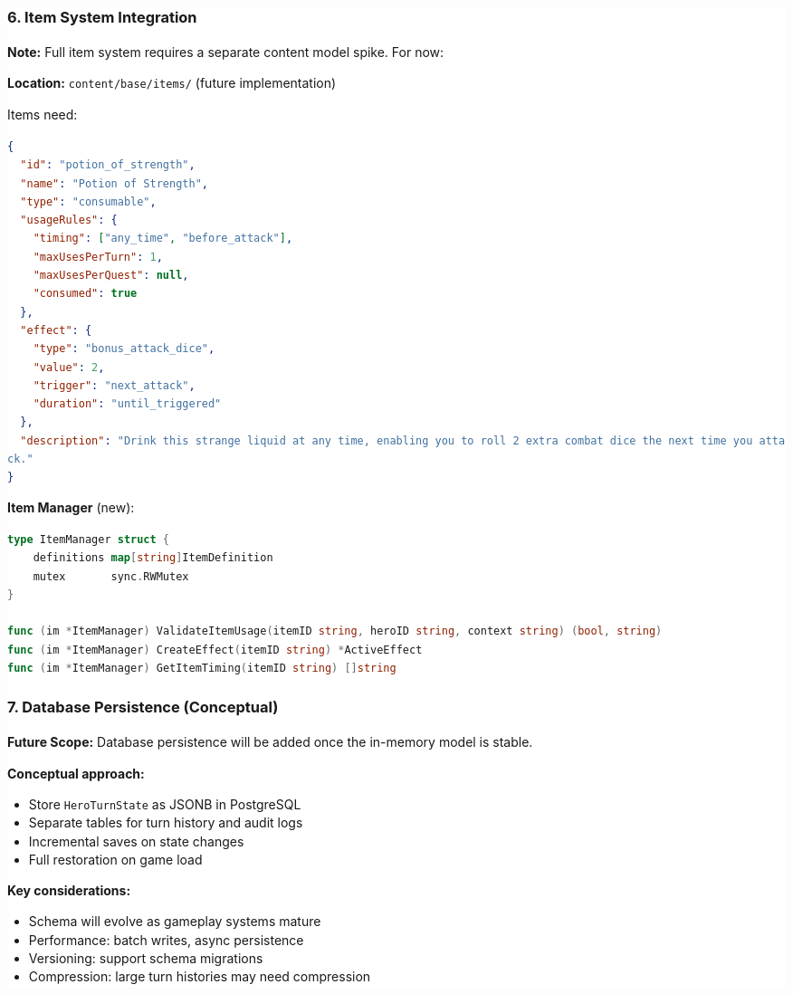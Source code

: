 ### 6. Item System Integration

**Note:** Full item system requires a separate content model spike. For now:

**Location:** `content/base/items/` (future implementation)

Items need:
```json
{
  "id": "potion_of_strength",
  "name": "Potion of Strength",
  "type": "consumable",
  "usageRules": {
    "timing": ["any_time", "before_attack"],
    "maxUsesPerTurn": 1,
    "maxUsesPerQuest": null,
    "consumed": true
  },
  "effect": {
    "type": "bonus_attack_dice",
    "value": 2,
    "trigger": "next_attack",
    "duration": "until_triggered"
  },
  "description": "Drink this strange liquid at any time, enabling you to roll 2 extra combat dice the next time you attack."
}
```

**Item Manager** (new):
```go
type ItemManager struct {
    definitions map[string]ItemDefinition
    mutex       sync.RWMutex
}

func (im *ItemManager) ValidateItemUsage(itemID string, heroID string, context string) (bool, string)
func (im *ItemManager) CreateEffect(itemID string) *ActiveEffect
func (im *ItemManager) GetItemTiming(itemID string) []string
```

### 7. Database Persistence (Conceptual)

**Future Scope:** Database persistence will be added once the in-memory model is stable.

**Conceptual approach:**
- Store `HeroTurnState` as JSONB in PostgreSQL
- Separate tables for turn history and audit logs
- Incremental saves on state changes
- Full restoration on game load

**Key considerations:**
- Schema will evolve as gameplay systems mature
- Performance: batch writes, async persistence
- Versioning: support schema migrations
- Compression: large turn histories may need compression
